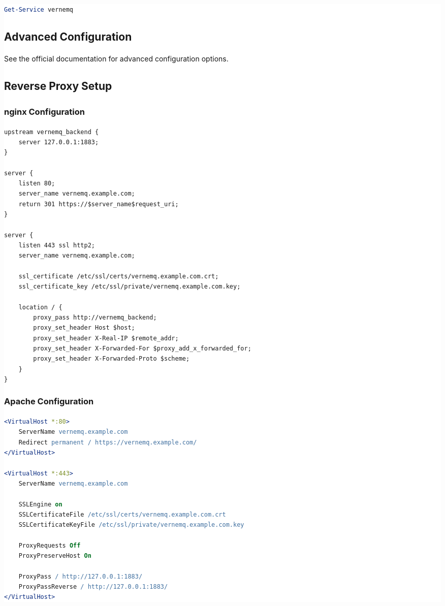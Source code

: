 ```powershell
Get-Service vernemq
```

## Advanced Configuration

See the official documentation for advanced configuration options.

## Reverse Proxy Setup

### nginx Configuration

```nginx
upstream vernemq_backend {
    server 127.0.0.1:1883;
}

server {
    listen 80;
    server_name vernemq.example.com;
    return 301 https://$server_name$request_uri;
}

server {
    listen 443 ssl http2;
    server_name vernemq.example.com;

    ssl_certificate /etc/ssl/certs/vernemq.example.com.crt;
    ssl_certificate_key /etc/ssl/private/vernemq.example.com.key;

    location / {
        proxy_pass http://vernemq_backend;
        proxy_set_header Host $host;
        proxy_set_header X-Real-IP $remote_addr;
        proxy_set_header X-Forwarded-For $proxy_add_x_forwarded_for;
        proxy_set_header X-Forwarded-Proto $scheme;
    }
}
```

### Apache Configuration

```apache
<VirtualHost *:80>
    ServerName vernemq.example.com
    Redirect permanent / https://vernemq.example.com/
</VirtualHost>

<VirtualHost *:443>
    ServerName vernemq.example.com
    
    SSLEngine on
    SSLCertificateFile /etc/ssl/certs/vernemq.example.com.crt
    SSLCertificateKeyFile /etc/ssl/private/vernemq.example.com.key
    
    ProxyRequests Off
    ProxyPreserveHost On
    
    ProxyPass / http://127.0.0.1:1883/
    ProxyPassReverse / http://127.0.0.1:1883/
</VirtualHost>
```
